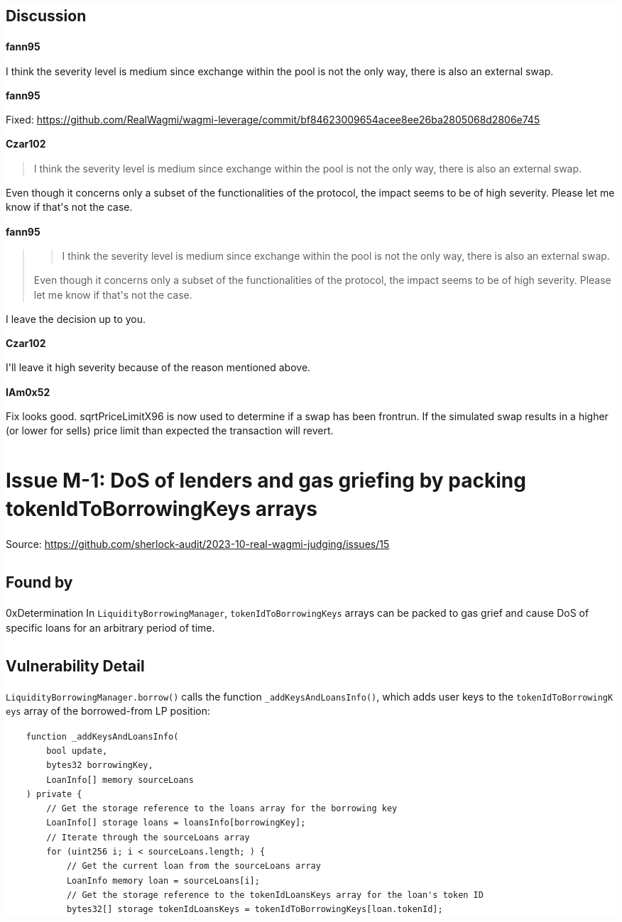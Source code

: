 

## Discussion

**fann95**

I think the severity level is medium since exchange within the pool is not the only way, there is also an external swap.

**fann95**

Fixed: https://github.com/RealWagmi/wagmi-leverage/commit/bf84623009654acee8ee26ba2805068d2806e745

**Czar102**

> I think the severity level is medium since exchange within the pool is not the only way, there is also an external swap.

Even though it concerns only a subset of the functionalities of the protocol, the impact seems to be of high severity. Please let me know if that's not the case.

**fann95**

> > I think the severity level is medium since exchange within the pool is not the only way, there is also an external swap.
> 
> Even though it concerns only a subset of the functionalities of the protocol, the impact seems to be of high severity. Please let me know if that's not the case.

I leave the decision up to you.

**Czar102**

I'll leave it high severity because of the reason mentioned above.

**IAm0x52**

Fix looks good. sqrtPriceLimitX96 is now used to determine if a swap has been frontrun. If the simulated swap results in a higher (or lower for sells) price limit than expected the transaction will revert.

# Issue M-1: DoS of lenders and gas griefing by packing tokenIdToBorrowingKeys arrays 

Source: https://github.com/sherlock-audit/2023-10-real-wagmi-judging/issues/15 

## Found by 
0xDetermination
In `LiquidityBorrowingManager`, `tokenIdToBorrowingKeys` arrays can be packed to gas grief and cause DoS of specific loans for an arbitrary period of time.
## Vulnerability Detail
`LiquidityBorrowingManager.borrow()` calls the function `_addKeysAndLoansInfo()`, which adds user keys to the `tokenIdToBorrowingKeys` array of the borrowed-from LP position:
```solidity
    function _addKeysAndLoansInfo(
        bool update,
        bytes32 borrowingKey,
        LoanInfo[] memory sourceLoans
    ) private {
        // Get the storage reference to the loans array for the borrowing key
        LoanInfo[] storage loans = loansInfo[borrowingKey];
        // Iterate through the sourceLoans array
        for (uint256 i; i < sourceLoans.length; ) {
            // Get the current loan from the sourceLoans array
            LoanInfo memory loan = sourceLoans[i];
            // Get the storage reference to the tokenIdLoansKeys array for the loan's token ID
            bytes32[] storage tokenIdLoansKeys = tokenIdToBorrowingKeys[loan.tokenId];
```